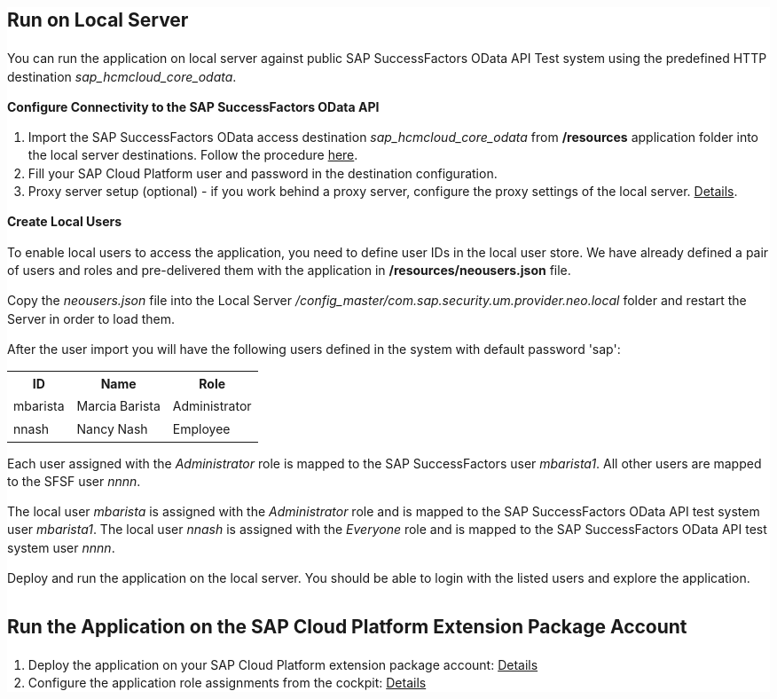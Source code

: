 Run on Local Server
-------------------

You can run the application on local server against public SAP SuccessFactors OData API Test system using the predefined HTTP destination *sap_hcmcloud_core_odata*. 

**Configure Connectivity to the SAP SuccessFactors OData API**

1. Import the SAP SuccessFactors OData access destination *sap_hcmcloud_core_odata* from **/resources** application folder into the local server destinations. Follow the procedure [here](https://help.hana.ondemand.com/help/frameset.htm?0334aa5dbb304deb83a30503967b6f8d.html).
2. Fill your SAP Cloud Platform user and password in the destination configuration.
3. Proxy server setup (optional) - if you work behind a proxy server, configure the proxy settings of the local server. [Details](https://help.hana.ondemand.com/help/frameset.htm?0334aa5dbb304deb83a30503967b6f8d.html).

**Create Local Users**

To enable local users to access the application, you need to define user IDs in the local user store. We have already defined a pair of users and roles and pre-delivered them with the application in **/resources/neousers.json** file.

Copy the *neousers.json* file into the Local Server */config_master/com.sap.security.um.provider.neo.local* folder and restart the Server in order to load them.

After the user import you will have the following users defined in the system with default password 'sap':

<table>
  <tr>
    <th>ID</th><th>Name</th><th>Role</th>
  </tr>
  <tr>
    <td>mbarista</td><td>Marcia Barista</td><td>Administrator</td>
  </tr>
  <tr>
    <td>nnash</td><td>Nancy Nash</td><td>Employee</td>
  </tr> 
</table>

Each user assigned with the *Administrator* role is mapped to the SAP SuccessFactors user *mbarista1*. All other users are mapped to the SFSF user *nnnn*.

The local user *mbarista* is assigned with the *Administrator* role and is mapped to the SAP SuccessFactors OData API test system user *mbarista1*. The local user *nnash* is assigned with the *Everyone* role and is mapped to the SAP SuccessFactors OData API test system user *nnnn*.

Deploy and run the application on the local server. You should be able to login with the listed users and explore the application.

Run the Application on the SAP Cloud Platform Extension Package Account
----------------------------------------------------------------------------

 1. Deploy the application on your SAP Cloud Platform extension package account: [Details](https://help.hana.ondemand.com/help/frameset.htm?e5dfbc6cbb5710149279f67fb43d4e5d.html)
 2. Configure the application role assignments from the cockpit: [Details](https://help.hana.ondemand.com/help/frameset.htm?db8175b9d976101484e6fa303b108acd.html)
	